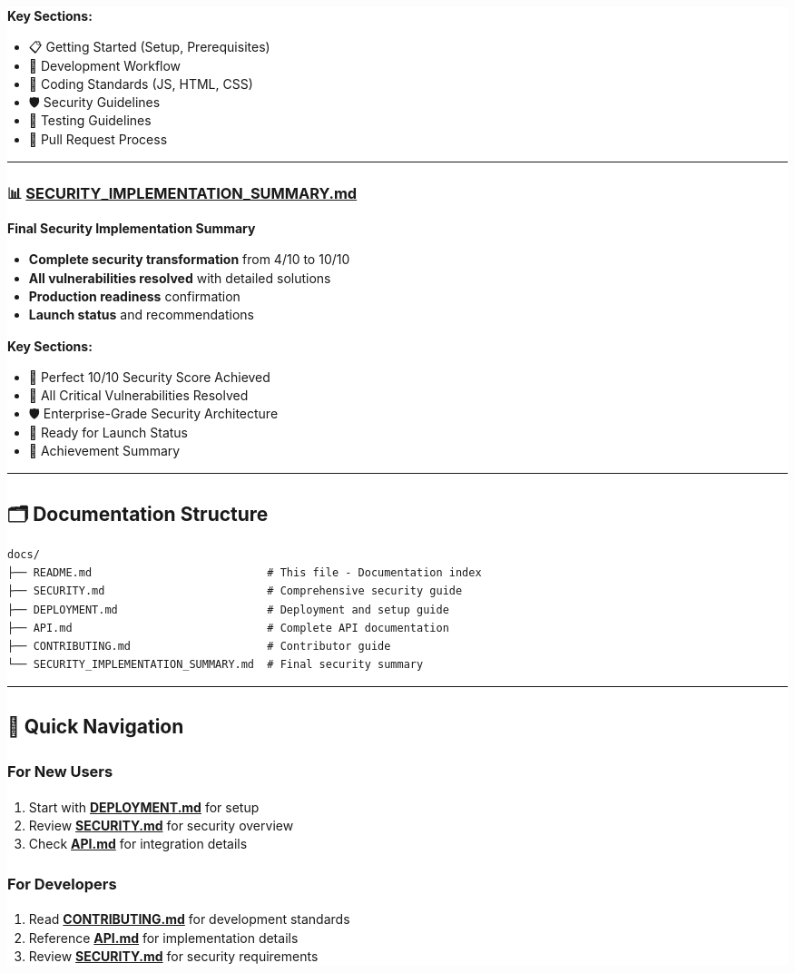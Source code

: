 **Key Sections:**
- 📋 Getting Started (Setup, Prerequisites)
- 🔧 Development Workflow
- 📝 Coding Standards (JS, HTML, CSS)
- 🛡️ Security Guidelines
- 🧪 Testing Guidelines
- 🔄 Pull Request Process

---

### **📊 [SECURITY_IMPLEMENTATION_SUMMARY.md](SECURITY_IMPLEMENTATION_SUMMARY.md)**
**Final Security Implementation Summary**
- **Complete security transformation** from 4/10 to 10/10
- **All vulnerabilities resolved** with detailed solutions
- **Production readiness** confirmation
- **Launch status** and recommendations

**Key Sections:**
- 🎯 Perfect 10/10 Security Score Achieved
- 🚨 All Critical Vulnerabilities Resolved
- 🛡️ Enterprise-Grade Security Architecture
- 🚀 Ready for Launch Status
- 🎉 Achievement Summary

---

## 🗂️ **Documentation Structure**

```
docs/
├── README.md                           # This file - Documentation index
├── SECURITY.md                         # Comprehensive security guide
├── DEPLOYMENT.md                       # Deployment and setup guide
├── API.md                              # Complete API documentation
├── CONTRIBUTING.md                     # Contributor guide
└── SECURITY_IMPLEMENTATION_SUMMARY.md  # Final security summary
```

---

## 🎯 **Quick Navigation**

### **For New Users**
1. Start with **[DEPLOYMENT.md](DEPLOYMENT.md)** for setup
2. Review **[SECURITY.md](SECURITY.md)** for security overview
3. Check **[API.md](API.md)** for integration details

### **For Developers**
1. Read **[CONTRIBUTING.md](CONTRIBUTING.md)** for development standards
2. Reference **[API.md](API.md)** for implementation details
3. Review **[SECURITY.md](SECURITY.md)** for security requirements
